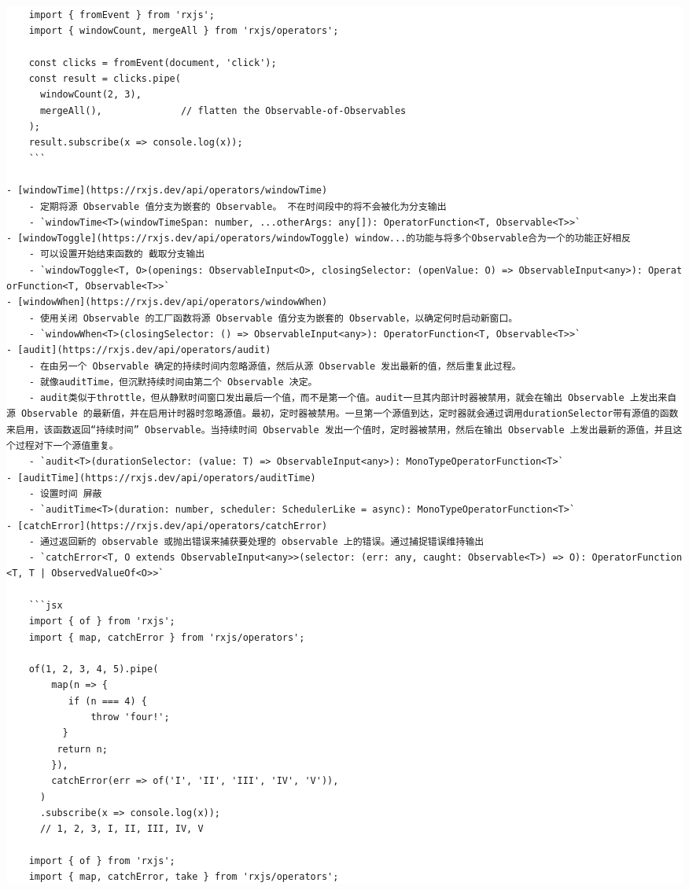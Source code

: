         import { fromEvent } from 'rxjs';
        import { windowCount, mergeAll } from 'rxjs/operators';

        const clicks = fromEvent(document, 'click');
        const result = clicks.pipe(
          windowCount(2, 3),
          mergeAll(),              // flatten the Observable-of-Observables
        );
        result.subscribe(x => console.log(x));
        ```

    - [windowTime](https://rxjs.dev/api/operators/windowTime)
        - 定期将源 Observable 值分支为嵌套的 Observable。 不在时间段中的将不会被化为分支输出
        - `windowTime<T>(windowTimeSpan: number, ...otherArgs: any[]): OperatorFunction<T, Observable<T>>`
    - [windowToggle](https://rxjs.dev/api/operators/windowToggle) window...的功能与将多个Observable合为一个的功能正好相反
        - 可以设置开始结束函数的 截取分支输出
        - `windowToggle<T, O>(openings: ObservableInput<O>, closingSelector: (openValue: O) => ObservableInput<any>): OperatorFunction<T, Observable<T>>`
    - [windowWhen](https://rxjs.dev/api/operators/windowWhen)
        - 使用关闭 Observable 的工厂函数将源 Observable 值分支为嵌套的 Observable，以确定何时启动新窗口。
        - `windowWhen<T>(closingSelector: () => ObservableInput<any>): OperatorFunction<T, Observable<T>>`
    - [audit](https://rxjs.dev/api/operators/audit)
        - 在由另一个 Observable 确定的持续时间内忽略源值，然后从源 Observable 发出最新的值，然后重复此过程。
        - 就像auditTime，但沉默持续时间由第二个 Observable 决定。
        - audit类似于throttle，但从静默时间窗口发出最后一个值，而不是第一个值。audit一旦其内部计时器被禁用，就会在输出 Observable 上发出来自源 Observable 的最新值，并在启用计时器时忽略源值。最初，定时器被禁用。一旦第一个源值到达，定时器就会通过调用durationSelector带有源值的函数来启用，该函数返回“持续时间” Observable。当持续时间 Observable 发出一个值时，定时器被禁用，然后在输出 Observable 上发出最新的源值，并且这个过程对下一个源值重复。
        - `audit<T>(durationSelector: (value: T) => ObservableInput<any>): MonoTypeOperatorFunction<T>`
    - [auditTime](https://rxjs.dev/api/operators/auditTime)
        - 设置时间 屏蔽
        - `auditTime<T>(duration: number, scheduler: SchedulerLike = async): MonoTypeOperatorFunction<T>`
    - [catchError](https://rxjs.dev/api/operators/catchError)
        - 通过返回新的 observable 或抛出错误来捕获要处理的 observable 上的错误。通过捕捉错误维持输出
        - `catchError<T, O extends ObservableInput<any>>(selector: (err: any, caught: Observable<T>) => O): OperatorFunction<T, T | ObservedValueOf<O>>`

        ```jsx
        import { of } from 'rxjs';
        import { map, catchError } from 'rxjs/operators';

        of(1, 2, 3, 4, 5).pipe(
            map(n => {
          	   if (n === 4) {
        	       throw 'four!';
              }
             return n;
            }),
            catchError(err => of('I', 'II', 'III', 'IV', 'V')),
          )
          .subscribe(x => console.log(x));
          // 1, 2, 3, I, II, III, IV, V

        import { of } from 'rxjs';
        import { map, catchError, take } from 'rxjs/operators';
